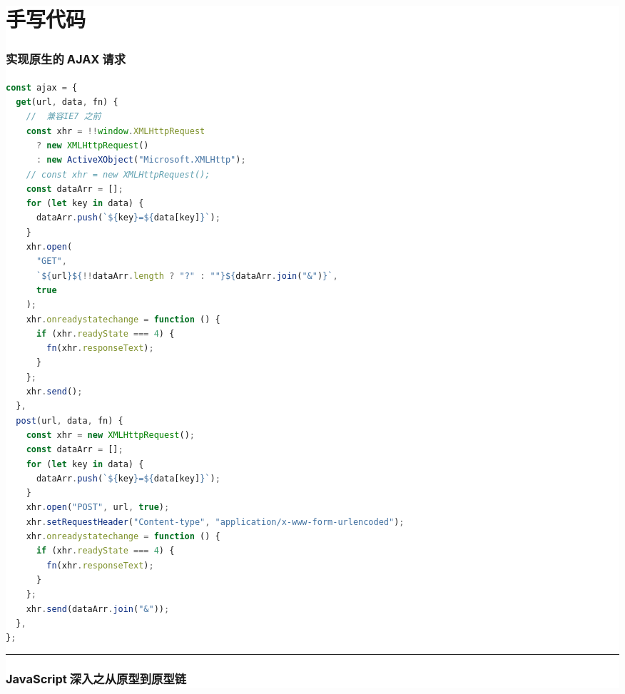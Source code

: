 # 手写代码

### 实现原生的 AJAX 请求

```js
const ajax = {
  get(url, data, fn) {
    //	兼容IE7 之前
    const xhr = !!window.XMLHttpRequest
      ? new XMLHttpRequest()
      : new ActiveXObject("Microsoft.XMLHttp");
    // const xhr = new XMLHttpRequest();
    const dataArr = [];
    for (let key in data) {
      dataArr.push(`${key}=${data[key]}`);
    }
    xhr.open(
      "GET",
      `${url}${!!dataArr.length ? "?" : ""}${dataArr.join("&")}`,
      true
    );
    xhr.onreadystatechange = function () {
      if (xhr.readyState === 4) {
        fn(xhr.responseText);
      }
    };
    xhr.send();
  },
  post(url, data, fn) {
    const xhr = new XMLHttpRequest();
    const dataArr = [];
    for (let key in data) {
      dataArr.push(`${key}=${data[key]}`);
    }
    xhr.open("POST", url, true);
    xhr.setRequestHeader("Content-type", "application/x-www-form-urlencoded");
    xhr.onreadystatechange = function () {
      if (xhr.readyState === 4) {
        fn(xhr.responseText);
      }
    };
    xhr.send(dataArr.join("&"));
  },
};
```

---

### JavaScript 深入之从原型到原型链
